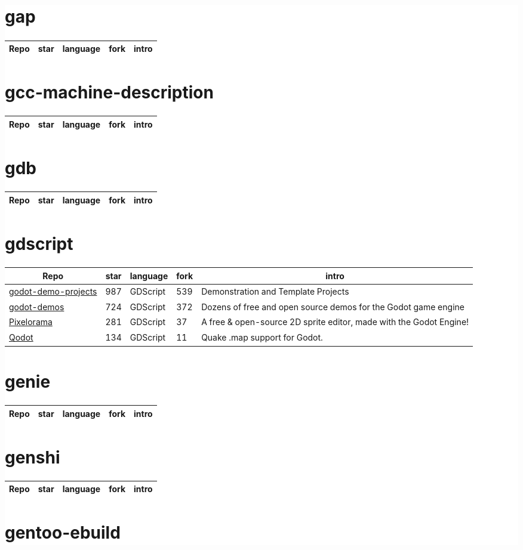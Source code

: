 

# gap

Repo|star|language|fork|intro
-|-|-|-|-



# gcc-machine-description

Repo|star|language|fork|intro
-|-|-|-|-



# gdb

Repo|star|language|fork|intro
-|-|-|-|-



# gdscript

Repo|star|language|fork|intro
-|-|-|-|-
[godot-demo-projects](https://github.com/godotengine/godot-demo-projects)|987|GDScript|539|Demonstration and Template Projects
[godot-demos](https://github.com/GDQuest/godot-demos)|724|GDScript|372|Dozens of free and open source demos for the Godot game engine
[Pixelorama](https://github.com/Orama-Interactive/Pixelorama)|281|GDScript|37|A free & open-source 2D sprite editor, made with the Godot Engine!
[Qodot](https://github.com/Shfty/Qodot)|134|GDScript|11|Quake .map support for Godot.


# genie

Repo|star|language|fork|intro
-|-|-|-|-



# genshi

Repo|star|language|fork|intro
-|-|-|-|-



# gentoo-ebuild
